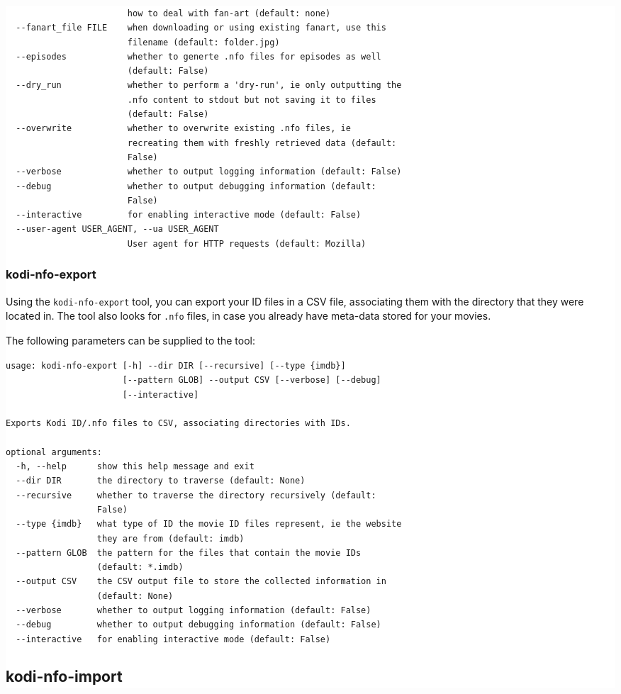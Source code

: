 ```
                        how to deal with fan-art (default: none)
  --fanart_file FILE    when downloading or using existing fanart, use this
                        filename (default: folder.jpg)
  --episodes            whether to generte .nfo files for episodes as well
                        (default: False)
  --dry_run             whether to perform a 'dry-run', ie only outputting the
                        .nfo content to stdout but not saving it to files
                        (default: False)
  --overwrite           whether to overwrite existing .nfo files, ie
                        recreating them with freshly retrieved data (default:
                        False)
  --verbose             whether to output logging information (default: False)
  --debug               whether to output debugging information (default:
                        False)
  --interactive         for enabling interactive mode (default: False)
  --user-agent USER_AGENT, --ua USER_AGENT
                        User agent for HTTP requests (default: Mozilla)
```


### kodi-nfo-export

Using the `kodi-nfo-export` tool, you can export your ID files in a CSV file, 
associating them with the directory that they were located in. The tool also
looks for `.nfo` files, in case you already have meta-data stored for your movies.  

The following parameters can be supplied to the tool:

```
usage: kodi-nfo-export [-h] --dir DIR [--recursive] [--type {imdb}]
                       [--pattern GLOB] --output CSV [--verbose] [--debug]
                       [--interactive]

Exports Kodi ID/.nfo files to CSV, associating directories with IDs.

optional arguments:
  -h, --help      show this help message and exit
  --dir DIR       the directory to traverse (default: None)
  --recursive     whether to traverse the directory recursively (default:
                  False)
  --type {imdb}   what type of ID the movie ID files represent, ie the website
                  they are from (default: imdb)
  --pattern GLOB  the pattern for the files that contain the movie IDs
                  (default: *.imdb)
  --output CSV    the CSV output file to store the collected information in
                  (default: None)
  --verbose       whether to output logging information (default: False)
  --debug         whether to output debugging information (default: False)
  --interactive   for enabling interactive mode (default: False)
```

## kodi-nfo-import
